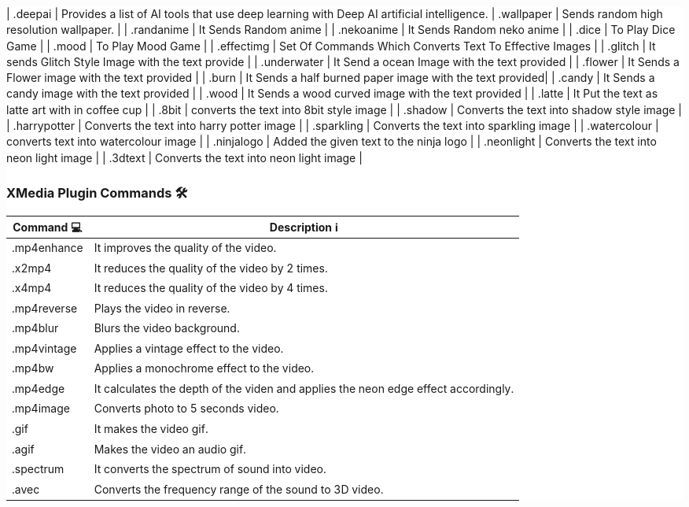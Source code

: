 | .deepai | Provides a list of AI tools that use deep learning with Deep AI artificial intelligence.
| .wallpaper | Sends random high resolution wallpaper. |
| .randanime | It Sends Random anime |
| .nekoanime | It Sends Random neko anime |
| .dice | To Play Dice Game |
| .mood | To Play Mood Game |
| .effectimg | Set Of Commands Which Converts Text To Effective Images |
| .glitch | It sends Glitch Style Image with the text provide |
| .underwater | It Send a ocean Image with the text provided |
| .flower | It Sends a Flower image with the text provided |
| .burn | It Sends a half burned paper image with the text provided|
| .candy | It Sends a candy image with the text provided |
| .wood | It Sends a wood curved image with the text provided |
| .latte | It Put the text as latte art with in coffee cup |
| .8bit | converts the text into 8bit style image |
| .shadow | Converts the text into shadow style image |
| .harrypotter | Converts the text into harry potter image |
| .sparkling | Converts the text into sparkling image |
| .watercolour | converts text into watercolour image |
| .ninjalogo | Added the given text to the ninja logo |
| .neonlight | Converts the text into neon light image |
| .3dtext | Converts the text into neon light image |

### XMedia Plugin Commands 🛠️
| Command 💻 | Description ℹ️ |
| ---------- | -------------------- |
| .mp4enhance | It improves the quality of the video.
| .x2mp4 | It reduces the quality of the video by 2 times.
| .x4mp4 | It reduces the quality of the video by 4 times.
| .mp4reverse | Plays the video in reverse.
| .mp4blur | Blurs the video background.
| .mp4vintage | Applies a vintage effect to the video.
| .mp4bw | Applies a monochrome effect to the video.
| .mp4edge | It calculates the depth of the viden and applies the neon edge effect accordingly.
| .mp4image | Converts photo to 5 seconds video.
| .gif | It makes the video gif.
| .agif | Makes the video an audio gif.
| .spectrum | It converts the spectrum of sound into video.
| .avec | Converts the frequency range of the sound to 3D video.
